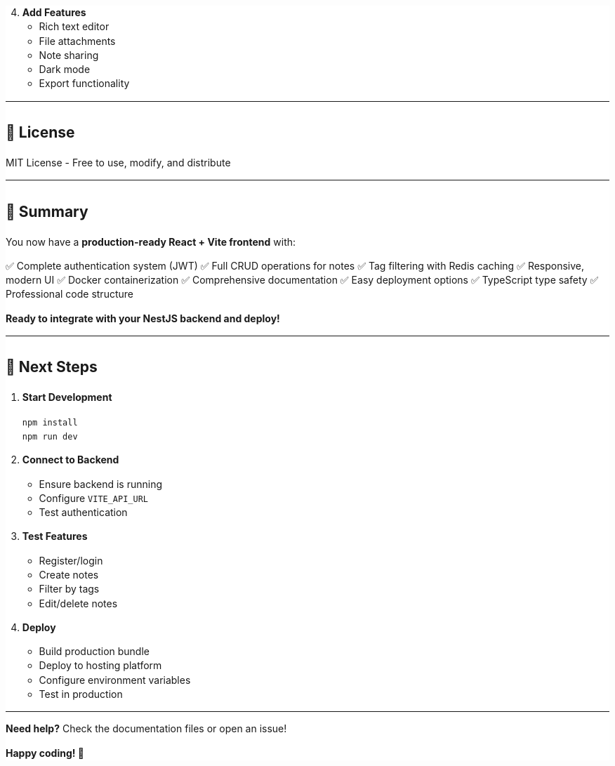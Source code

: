 4. **Add Features**
   - Rich text editor
   - File attachments
   - Note sharing
   - Dark mode
   - Export functionality

---

## 📝 License

MIT License - Free to use, modify, and distribute

---

## 🎉 Summary

You now have a **production-ready React + Vite frontend** with:

✅ Complete authentication system (JWT)
✅ Full CRUD operations for notes
✅ Tag filtering with Redis caching
✅ Responsive, modern UI
✅ Docker containerization
✅ Comprehensive documentation
✅ Easy deployment options
✅ TypeScript type safety
✅ Professional code structure

**Ready to integrate with your NestJS backend and deploy!**

---

## 🚦 Next Steps

1. **Start Development**
   ```bash
   npm install
   npm run dev
   ```

2. **Connect to Backend**
   - Ensure backend is running
   - Configure `VITE_API_URL`
   - Test authentication

3. **Test Features**
   - Register/login
   - Create notes
   - Filter by tags
   - Edit/delete notes

4. **Deploy**
   - Build production bundle
   - Deploy to hosting platform
   - Configure environment variables
   - Test in production

---

**Need help?** Check the documentation files or open an issue!

**Happy coding! 🚀**
